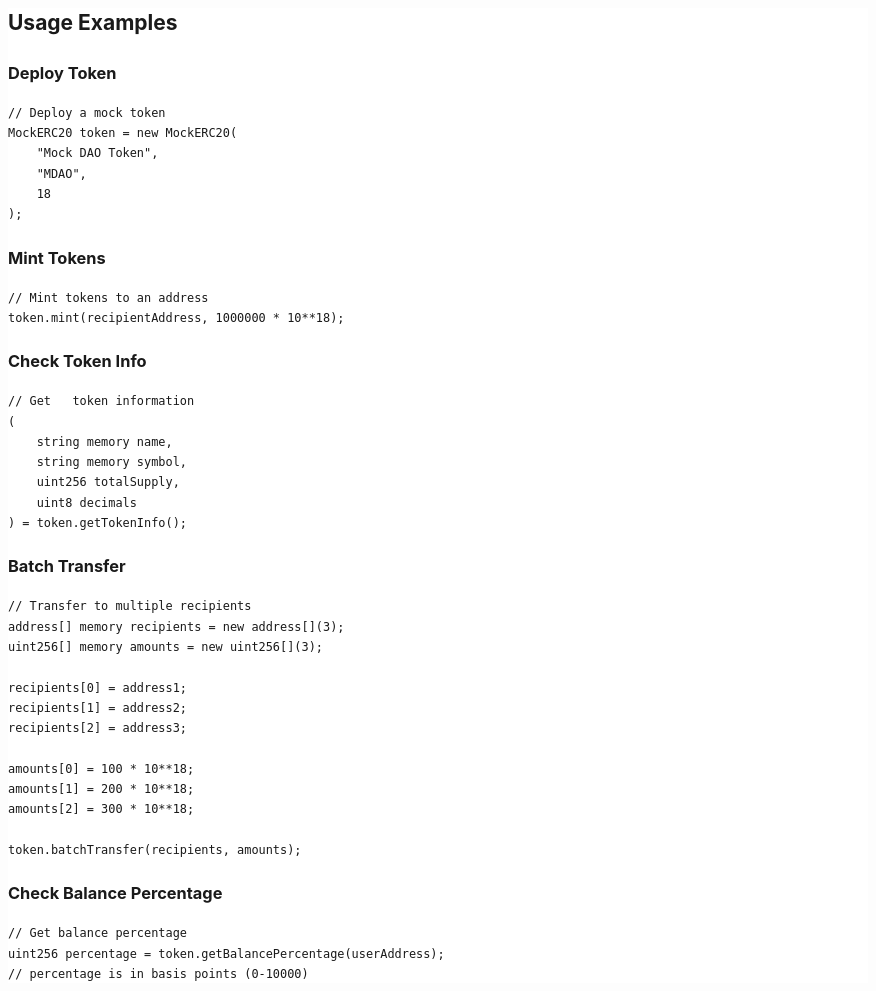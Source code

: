 ## Usage Examples

### Deploy Token
```solidity
// Deploy a mock token
MockERC20 token = new MockERC20(
    "Mock DAO Token",
    "MDAO",
    18
);
```

### Mint Tokens
```solidity
// Mint tokens to an address
token.mint(recipientAddress, 1000000 * 10**18);
```

### Check Token Info
```solidity
// Get   token information
(
    string memory name,
    string memory symbol,
    uint256 totalSupply,
    uint8 decimals
) = token.getTokenInfo();
```

### Batch Transfer
```solidity
// Transfer to multiple recipients
address[] memory recipients = new address[](3);
uint256[] memory amounts = new uint256[](3);

recipients[0] = address1;
recipients[1] = address2;
recipients[2] = address3;

amounts[0] = 100 * 10**18;
amounts[1] = 200 * 10**18;
amounts[2] = 300 * 10**18;

token.batchTransfer(recipients, amounts);
```

### Check Balance Percentage
```solidity
// Get balance percentage
uint256 percentage = token.getBalancePercentage(userAddress);
// percentage is in basis points (0-10000)
```

